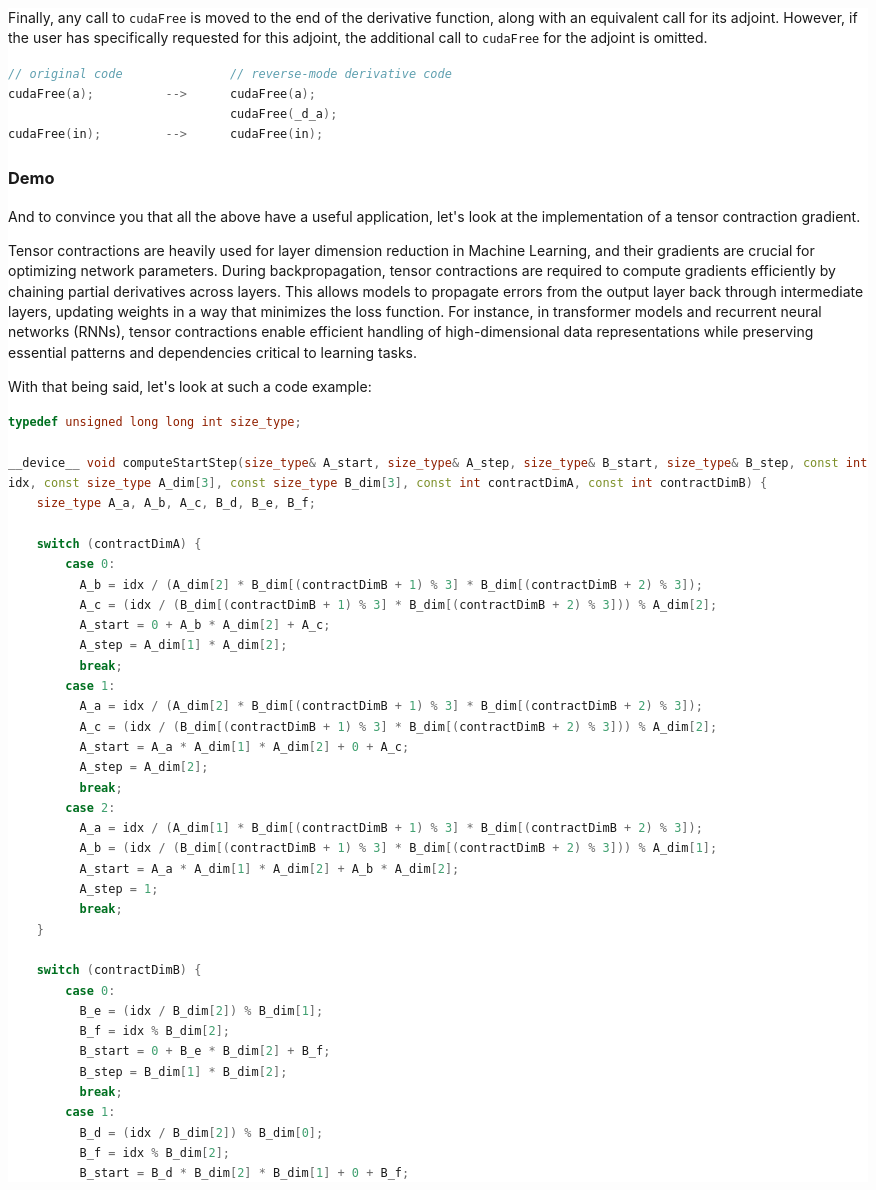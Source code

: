 Finally, any call to `cudaFree` is moved to the end of the derivative function, along with an equivalent call for its adjoint. However, if the user has specifically requested for this adjoint, the additional call to `cudaFree` for the adjoint is omitted.

```cpp
// original code               // reverse-mode derivative code
cudaFree(a);          -->      cudaFree(a);
                               cudaFree(_d_a);
cudaFree(in);         -->      cudaFree(in);
```

### Demo

And to convince you that all the above have a useful application, let's look at the implementation of a tensor contraction gradient. 

Tensor contractions are heavily used for layer dimension reduction in Machine Learning, and their gradients are crucial for optimizing network parameters. During backpropagation, tensor contractions are required to compute gradients efficiently by chaining partial derivatives across layers. This allows models to propagate errors from the output layer back through intermediate layers, updating weights in a way that minimizes the loss function. For instance, in transformer models and recurrent neural networks (RNNs), tensor contractions enable efficient handling of high-dimensional data representations while preserving essential patterns and dependencies critical to learning tasks.

With that being said, let's look at such a code example:

```cpp
typedef unsigned long long int size_type;

__device__ void computeStartStep(size_type& A_start, size_type& A_step, size_type& B_start, size_type& B_step, const int idx, const size_type A_dim[3], const size_type B_dim[3], const int contractDimA, const int contractDimB) {
    size_type A_a, A_b, A_c, B_d, B_e, B_f;

    switch (contractDimA) {
        case 0:
          A_b = idx / (A_dim[2] * B_dim[(contractDimB + 1) % 3] * B_dim[(contractDimB + 2) % 3]);
          A_c = (idx / (B_dim[(contractDimB + 1) % 3] * B_dim[(contractDimB + 2) % 3])) % A_dim[2];
          A_start = 0 + A_b * A_dim[2] + A_c;
          A_step = A_dim[1] * A_dim[2];
          break;
        case 1:
          A_a = idx / (A_dim[2] * B_dim[(contractDimB + 1) % 3] * B_dim[(contractDimB + 2) % 3]);
          A_c = (idx / (B_dim[(contractDimB + 1) % 3] * B_dim[(contractDimB + 2) % 3])) % A_dim[2];
          A_start = A_a * A_dim[1] * A_dim[2] + 0 + A_c;
          A_step = A_dim[2];
          break;
        case 2:
          A_a = idx / (A_dim[1] * B_dim[(contractDimB + 1) % 3] * B_dim[(contractDimB + 2) % 3]);
          A_b = (idx / (B_dim[(contractDimB + 1) % 3] * B_dim[(contractDimB + 2) % 3])) % A_dim[1];
          A_start = A_a * A_dim[1] * A_dim[2] + A_b * A_dim[2];
          A_step = 1;
          break;
    }

    switch (contractDimB) {
        case 0:
          B_e = (idx / B_dim[2]) % B_dim[1];
          B_f = idx % B_dim[2];
          B_start = 0 + B_e * B_dim[2] + B_f;
          B_step = B_dim[1] * B_dim[2];
          break;
        case 1:
          B_d = (idx / B_dim[2]) % B_dim[0];
          B_f = idx % B_dim[2];
          B_start = B_d * B_dim[2] * B_dim[1] + 0 + B_f;
```